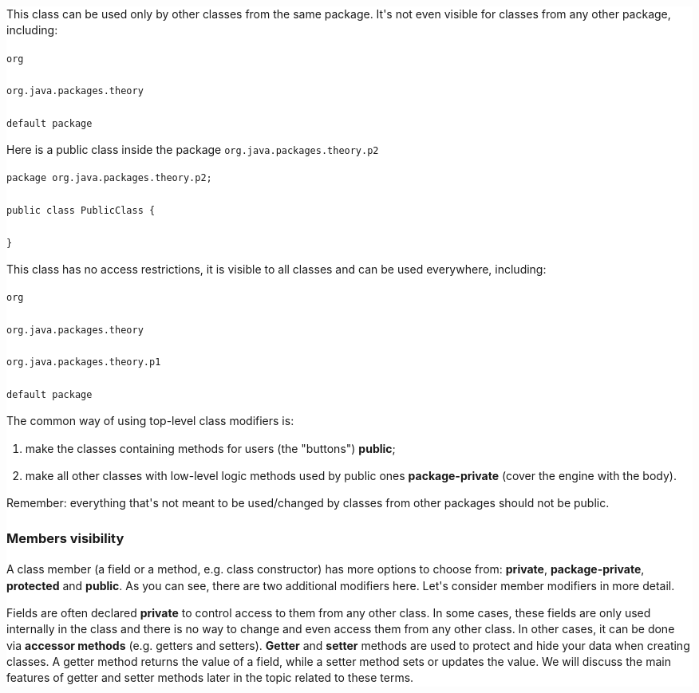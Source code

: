This class can be used only by other classes from the same package. It's not even visible for classes from any other package, including:

```
org

org.java.packages.theory

default package
```


Here is a public class inside the package `org.java.packages.theory.p2`

```
package org.java.packages.theory.p2;

public class PublicClass {

}
```

This class has no access restrictions, it is visible to all classes and can be used everywhere, including:

```
org

org.java.packages.theory

org.java.packages.theory.p1

default package
```

The common way of using top-level class modifiers is:

1.  make the classes containing methods for users (the "buttons") **public**;

2.  make all other classes with low-level logic methods used by public ones **package-private** (cover the engine with the body).

Remember: everything that's not meant to be used/changed by classes from other packages should not be public.

###  Members visibility
A class member (a field or a method, e.g. class constructor) has more options to choose from: **private**, **package-private**, **protected** and **public**. As you can see, there are two additional modifiers here. Let's consider member modifiers in more detail.

Fields are often declared **private** to control access to them from any other class. In some cases, these fields are only used internally in the class and there is no way to change and even access them from any other class. In other cases, it can be done via **accessor methods** (e.g. getters and setters). **Getter** and **setter** methods are used to protect and hide your data when creating classes. A getter method returns the value of a field, while a setter method sets or updates the value. We will discuss the main features of getter and setter methods later in the topic related to these terms.
